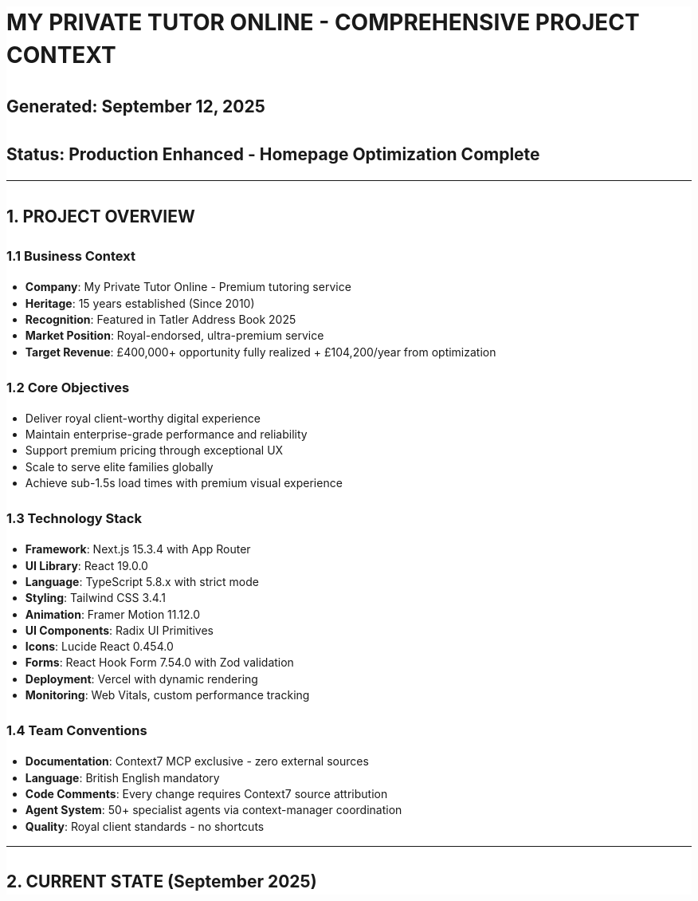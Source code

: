 # MY PRIVATE TUTOR ONLINE - COMPREHENSIVE PROJECT CONTEXT
## Generated: September 12, 2025
## Status: Production Enhanced - Homepage Optimization Complete

---

## 1. PROJECT OVERVIEW

### 1.1 Business Context
- **Company**: My Private Tutor Online - Premium tutoring service
- **Heritage**: 15 years established (Since 2010)
- **Recognition**: Featured in Tatler Address Book 2025
- **Market Position**: Royal-endorsed, ultra-premium service
- **Target Revenue**: £400,000+ opportunity fully realized + £104,200/year from optimization

### 1.2 Core Objectives
- Deliver royal client-worthy digital experience
- Maintain enterprise-grade performance and reliability
- Support premium pricing through exceptional UX
- Scale to serve elite families globally
- Achieve sub-1.5s load times with premium visual experience

### 1.3 Technology Stack
- **Framework**: Next.js 15.3.4 with App Router
- **UI Library**: React 19.0.0
- **Language**: TypeScript 5.8.x with strict mode
- **Styling**: Tailwind CSS 3.4.1
- **Animation**: Framer Motion 11.12.0
- **UI Components**: Radix UI Primitives
- **Icons**: Lucide React 0.454.0
- **Forms**: React Hook Form 7.54.0 with Zod validation
- **Deployment**: Vercel with dynamic rendering
- **Monitoring**: Web Vitals, custom performance tracking

### 1.4 Team Conventions
- **Documentation**: Context7 MCP exclusive - zero external sources
- **Language**: British English mandatory
- **Code Comments**: Every change requires Context7 source attribution
- **Agent System**: 50+ specialist agents via context-manager coordination
- **Quality**: Royal client standards - no shortcuts

---

## 2. CURRENT STATE (September 2025)
